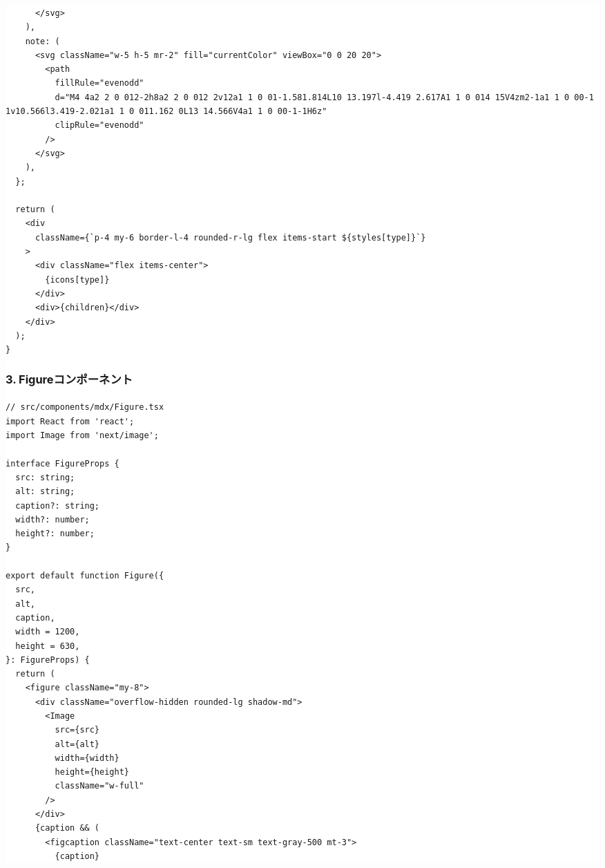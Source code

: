 ```tsx
      </svg>
    ),
    note: (
      <svg className="w-5 h-5 mr-2" fill="currentColor" viewBox="0 0 20 20">
        <path
          fillRule="evenodd"
          d="M4 4a2 2 0 012-2h8a2 2 0 012 2v12a1 1 0 01-1.581.814L10 13.197l-4.419 2.617A1 1 0 014 15V4zm2-1a1 1 0 00-1 1v10.566l3.419-2.021a1 1 0 011.162 0L13 14.566V4a1 1 0 00-1-1H6z"
          clipRule="evenodd"
        />
      </svg>
    ),
  };

  return (
    <div
      className={`p-4 my-6 border-l-4 rounded-r-lg flex items-start ${styles[type]}`}
    >
      <div className="flex items-center">
        {icons[type]}
      </div>
      <div>{children}</div>
    </div>
  );
}
```

### 3. Figureコンポーネント

```tsx
// src/components/mdx/Figure.tsx
import React from 'react';
import Image from 'next/image';

interface FigureProps {
  src: string;
  alt: string;
  caption?: string;
  width?: number;
  height?: number;
}

export default function Figure({
  src,
  alt,
  caption,
  width = 1200,
  height = 630,
}: FigureProps) {
  return (
    <figure className="my-8">
      <div className="overflow-hidden rounded-lg shadow-md">
        <Image
          src={src}
          alt={alt}
          width={width}
          height={height}
          className="w-full"
        />
      </div>
      {caption && (
        <figcaption className="text-center text-sm text-gray-500 mt-3">
          {caption}
```